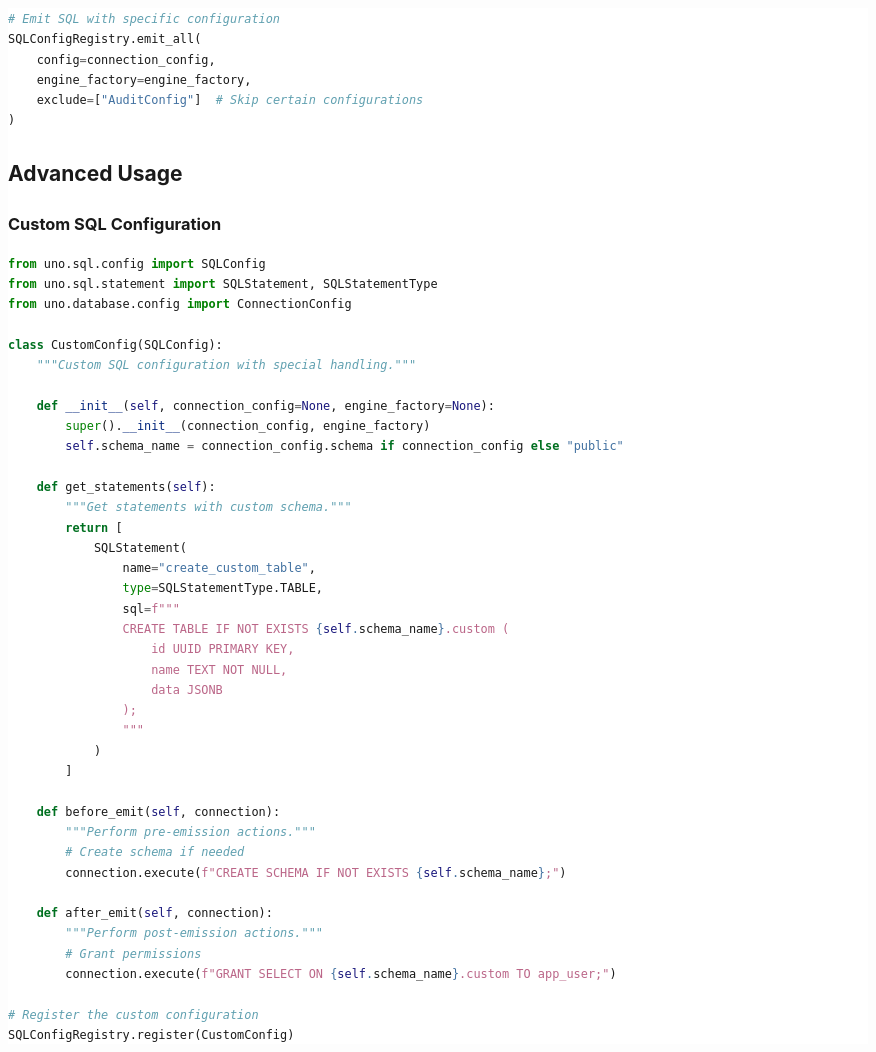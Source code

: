 ```python
# Emit SQL with specific configuration
SQLConfigRegistry.emit_all(
    config=connection_config,
    engine_factory=engine_factory,
    exclude=["AuditConfig"]  # Skip certain configurations
)
```

## Advanced Usage

### Custom SQL Configuration

```python
from uno.sql.config import SQLConfig
from uno.sql.statement import SQLStatement, SQLStatementType
from uno.database.config import ConnectionConfig

class CustomConfig(SQLConfig):
    """Custom SQL configuration with special handling."""
    
    def __init__(self, connection_config=None, engine_factory=None):
        super().__init__(connection_config, engine_factory)
        self.schema_name = connection_config.schema if connection_config else "public"
    
    def get_statements(self):
        """Get statements with custom schema."""
        return [
            SQLStatement(
                name="create_custom_table",
                type=SQLStatementType.TABLE,
                sql=f"""
                CREATE TABLE IF NOT EXISTS {self.schema_name}.custom (
                    id UUID PRIMARY KEY,
                    name TEXT NOT NULL,
                    data JSONB
                );
                """
            )
        ]
    
    def before_emit(self, connection):
        """Perform pre-emission actions."""
        # Create schema if needed
        connection.execute(f"CREATE SCHEMA IF NOT EXISTS {self.schema_name};")
    
    def after_emit(self, connection):
        """Perform post-emission actions."""
        # Grant permissions
        connection.execute(f"GRANT SELECT ON {self.schema_name}.custom TO app_user;")

# Register the custom configuration
SQLConfigRegistry.register(CustomConfig)
```
